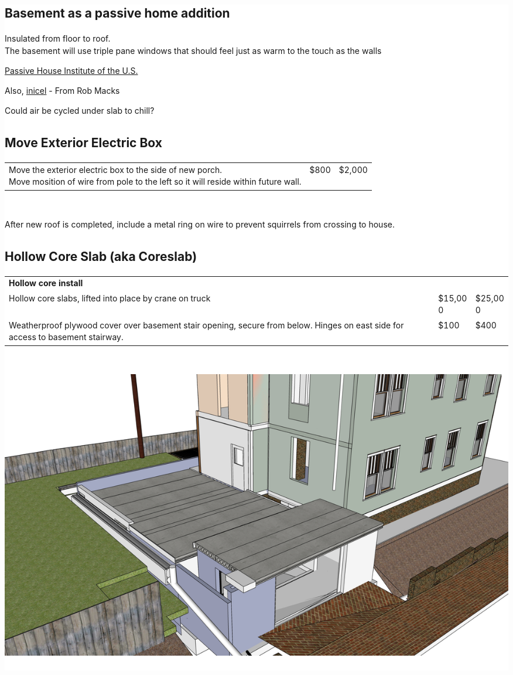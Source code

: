 ## Basement as a passive home addition

Insulated from floor to roof.  
The basement will use triple pane windows that should feel just as warm to the touch as the walls  

[Passive House Institute of the U.S.](https://www.phius.org/)  

Also, [inicel](https://www.sweetcomposites.com/Minicel.html) - From Rob Macks  

Could air be cycled under slab to chill?  

## Move Exterior Electric Box

| | | |
|---|---|---|
| Move the exterior electric box to the side of new porch.<br>Move mosition of wire from pole to the left so it will reside within future wall. | $800 | $2,000 |

<br>

After new roof is completed, include a metal ring on wire to prevent squirrels from crossing to house.


## Hollow Core Slab (aka Coreslab)

| | | |
|---|---|---|
| **Hollow core install** | | |
| Hollow core slabs, lifted into place by crane on truck | $15,000 | $25,000 |
| Weatherproof plywood cover over basement stair opening, secure from below. Hinges on east side for access to basement stairway. | $100 | $400 |

<br>

<a href="../bumpout/img/coreslab.jpg"><img src="../bumpout/img/coreslab.jpg" style="width:100%; max-width:1200px"></a>
<br><br>
